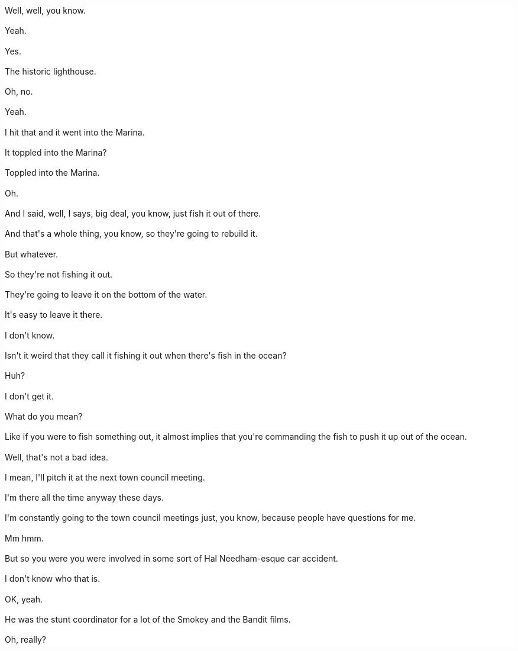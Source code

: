 Well, well, you know.

Yeah.

Yes.

The historic lighthouse.

Oh, no.

Yeah.

I hit that and it went into the Marina.

It toppled into the Marina?

Toppled into the Marina.

Oh.

And I said, well, I says, big deal, you know, just fish it out of there.

And that's a whole thing, you know, so they're going to rebuild it.

But whatever.

So they're not fishing it out.

They're going to leave it on the bottom of the water.

It's easy to leave it there.

I don't know.

Isn't it weird that they call it fishing it out when there's fish in the ocean?

Huh?

I don't get it.

What do you mean?

Like if you were to fish something out, it almost implies that you're commanding the fish to push it up out of the ocean.

Well, that's not a bad idea.

I mean, I'll pitch it at the next town council meeting.

I'm there all the time anyway these days.

I'm constantly going to the town council meetings just, you know, because people have questions for me.

Mm hmm.

But so you were you were involved in some sort of Hal Needham-esque car accident.

I don't know who that is.

OK, yeah.

He was the stunt coordinator for a lot of the Smokey and the Bandit films.

Oh, really?
